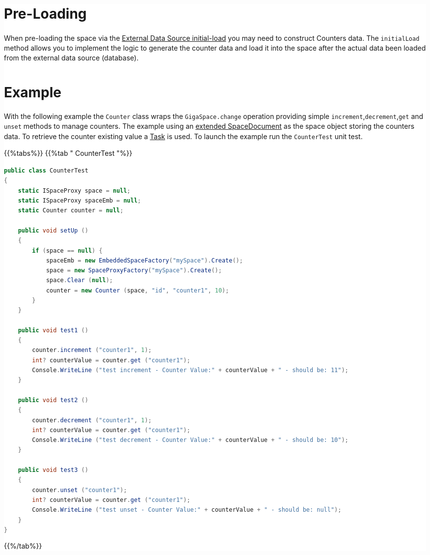 # Pre-Loading

When pre-loading the space via the [External Data Source initial-load](./space-persistency-initial-load.html) you may need to construct Counters data. The `initialLoad` method allows you to implement the logic to generate the counter data and load it into the space after the actual data been loaded from the external data source (database).

# Example

With the following example the `Counter` class wraps the `GigaSpace.change` operation providing simple `increment`,`decrement`,`get` and `unset` methods to manage counters. The example using an [extended SpaceDocument](./document-extending.html) as the space object storing the counters data. To retrieve the counter existing value a [Task](./task-execution-overview.html) is used. To launch the example run the `CounterTest` unit test.

{{%tabs%}}
{{%tab " CounterTest "%}}


```csharp
public class CounterTest
{
	static ISpaceProxy space = null;
	static ISpaceProxy spaceEmb = null;
	static Counter counter = null;

	public void setUp ()
	{
		if (space == null) {
			spaceEmb = new EmbeddedSpaceFactory("mySpace").Create();
			space = new SpaceProxyFactory("mySpace").Create();
			space.Clear (null);
			counter = new Counter (space, "id", "counter1", 10);
		}
	}

	public void test1 ()
	{
		counter.increment ("counter1", 1);
		int? counterValue = counter.get ("counter1");
		Console.WriteLine ("test increment - Counter Value:" + counterValue + " - should be: 11");
	}

	public void test2 ()
	{
		counter.decrement ("counter1", 1);
		int? counterValue = counter.get ("counter1");
		Console.WriteLine ("test decrement - Counter Value:" + counterValue + " - should be: 10");
	}

	public void test3 ()
	{
		counter.unset ("counter1");
		int? counterValue = counter.get ("counter1");
		Console.WriteLine ("test unset - Counter Value:" + counterValue + " - should be: null");
	}
}
```
{{%/tab%}}
